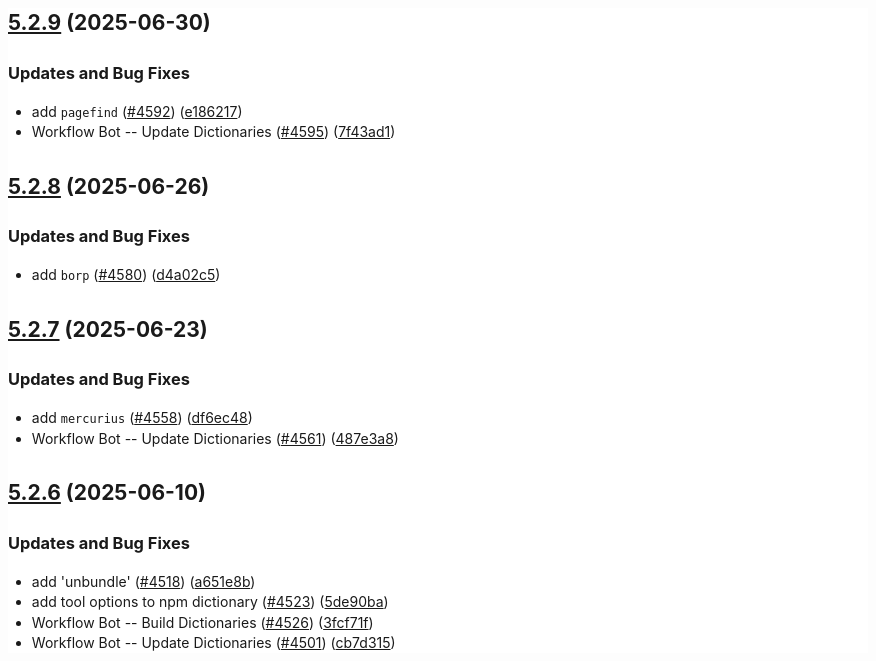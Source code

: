 ## [5.2.9](https://github.com/streetsidesoftware/cspell-dicts/compare/@cspell/dict-npm@5.2.8...@cspell/dict-npm@5.2.9) (2025-06-30)


### Updates and Bug Fixes

* add `pagefind` ([#4592](https://github.com/streetsidesoftware/cspell-dicts/issues/4592)) ([e186217](https://github.com/streetsidesoftware/cspell-dicts/commit/e186217c7f0a344bc6bbd907dc7dab689ce1c5d2))
* Workflow Bot -- Update Dictionaries ([#4595](https://github.com/streetsidesoftware/cspell-dicts/issues/4595)) ([7f43ad1](https://github.com/streetsidesoftware/cspell-dicts/commit/7f43ad1cc438580b897cfd0a6b2338a9b9d464f3))

## [5.2.8](https://github.com/streetsidesoftware/cspell-dicts/compare/@cspell/dict-npm@5.2.7...@cspell/dict-npm@5.2.8) (2025-06-26)


### Updates and Bug Fixes

* add `borp` ([#4580](https://github.com/streetsidesoftware/cspell-dicts/issues/4580)) ([d4a02c5](https://github.com/streetsidesoftware/cspell-dicts/commit/d4a02c53ca253cbb744429b162fc4865744ca701))

## [5.2.7](https://github.com/streetsidesoftware/cspell-dicts/compare/@cspell/dict-npm@5.2.6...@cspell/dict-npm@5.2.7) (2025-06-23)


### Updates and Bug Fixes

* add `mercurius` ([#4558](https://github.com/streetsidesoftware/cspell-dicts/issues/4558)) ([df6ec48](https://github.com/streetsidesoftware/cspell-dicts/commit/df6ec4892e45fd959321aacd54afa5fdfd0e9972))
* Workflow Bot -- Update Dictionaries ([#4561](https://github.com/streetsidesoftware/cspell-dicts/issues/4561)) ([487e3a8](https://github.com/streetsidesoftware/cspell-dicts/commit/487e3a80c82ead6baa9e5cac274e8c1a267c5671))

## [5.2.6](https://github.com/streetsidesoftware/cspell-dicts/compare/@cspell/dict-npm@5.2.5...@cspell/dict-npm@5.2.6) (2025-06-10)


### Updates and Bug Fixes

* add 'unbundle' ([#4518](https://github.com/streetsidesoftware/cspell-dicts/issues/4518)) ([a651e8b](https://github.com/streetsidesoftware/cspell-dicts/commit/a651e8bd8b9ffdff2f70176b1cebdeefd39aa29f))
* add tool options to npm dictionary ([#4523](https://github.com/streetsidesoftware/cspell-dicts/issues/4523)) ([5de90ba](https://github.com/streetsidesoftware/cspell-dicts/commit/5de90ba072ac6d1f4898c596ccb35f740902ffe2))
* Workflow Bot -- Build Dictionaries ([#4526](https://github.com/streetsidesoftware/cspell-dicts/issues/4526)) ([3fcf71f](https://github.com/streetsidesoftware/cspell-dicts/commit/3fcf71fd8e9dbfa5f15644daa4f09da1a1853316))
* Workflow Bot -- Update Dictionaries ([#4501](https://github.com/streetsidesoftware/cspell-dicts/issues/4501)) ([cb7d315](https://github.com/streetsidesoftware/cspell-dicts/commit/cb7d31597bdd521e459962a0a8949924ba887a48))
